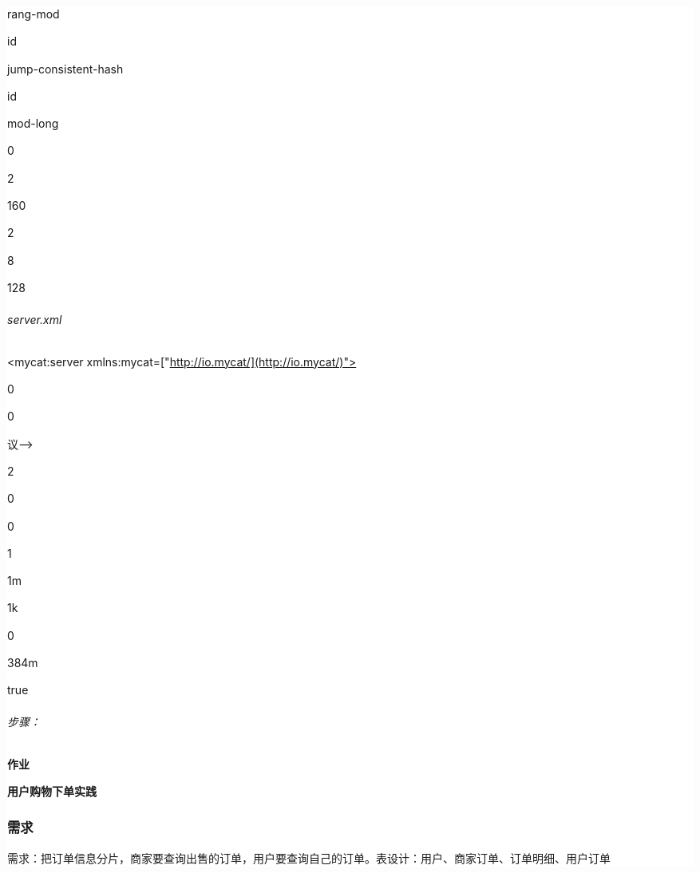 rang-mod

id

jump-consistent-hash

id

mod-long

0

2

160





2

8

128

###### server.xml



<mycat:server xmlns:mycat=["http://io.mycat/](http://io.mycat/)">

0

0

议-->

2

0

0

1

1m

1k

0

384m

true



###### 步骤：

**作业**

**用户购物下单实践**

### 需求

需求：把订单信息分片，商家要查询出售的订单，用户要查询自己的订单。表设计：用户、商家订单、订单明细、用户订单
